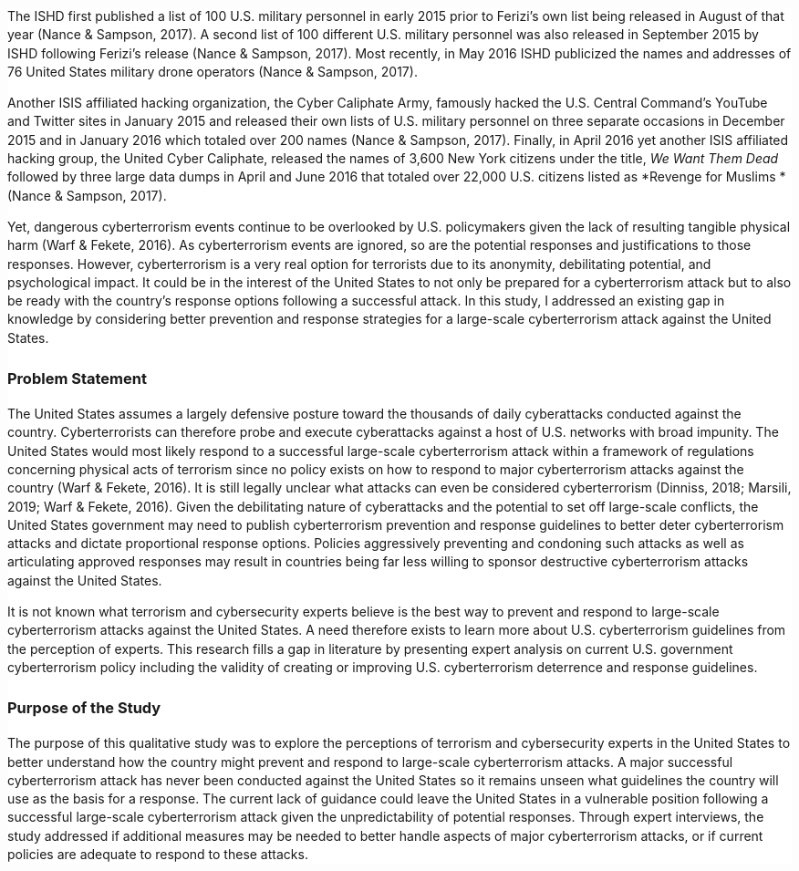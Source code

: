 The ISHD first published a list of 100 U.S. military personnel in early 2015 prior to Ferizi’s own list being released in August of that year (Nance & Sampson, 2017). A second list of 100 different U.S. military personnel was also released in September 2015 by ISHD following Ferizi’s release (Nance & Sampson, 2017). Most recently, in May 2016 ISHD publicized the names and addresses of 76 United States military drone operators (Nance & Sampson, 2017).

Another ISIS affiliated hacking organization, the Cyber Caliphate Army, famously hacked the U.S. Central Command’s YouTube and Twitter sites in January 2015 and released their own lists of U.S. military personnel on three separate occasions in December 2015 and in January 2016 which totaled over 200 names (Nance & Sampson, 2017). Finally, in April 2016 yet another ISIS affiliated hacking group, the United Cyber Caliphate, released the names of 3,600 New York citizens under the title, *We Want Them Dead* followed by three large data dumps in April and June 2016 that totaled over 22,000 U.S. citizens listed as *Revenge for Muslims *(Nance & Sampson, 2017).

Yet, dangerous cyberterrorism events continue to be overlooked by U.S. policymakers given the lack of resulting tangible physical harm (Warf & Fekete, 2016). As cyberterrorism events are ignored, so are the potential responses and justifications to those responses. However, cyberterrorism is a very real option for terrorists due to its anonymity, debilitating potential, and psychological impact. It could be in the interest of the United States to not only be prepared for a cyberterrorism attack but to also be ready with the country’s response options following a successful attack. In this study, I addressed an existing gap in knowledge by considering better prevention and response strategies for a large-scale cyberterrorism attack against the United States.

### Problem Statement
The United States assumes a largely defensive posture toward the thousands of daily cyberattacks conducted against the country. Cyberterrorists can therefore probe and execute cyberattacks against a host of U.S. networks with broad impunity. The United States would most likely respond to a successful large-scale cyberterrorism attack within a framework of regulations concerning physical acts of terrorism since no policy exists on how to respond to major cyberterrorism attacks against the country (Warf & Fekete, 2016). It is still legally unclear what attacks can even be considered cyberterrorism (Dinniss, 2018; Marsili, 2019; Warf & Fekete, 2016). Given the debilitating nature of cyberattacks and the potential to set off large-scale conflicts, the United States government may need to publish cyberterrorism prevention and response guidelines to better deter cyberterrorism attacks and dictate proportional response options. Policies aggressively preventing and condoning such attacks as well as articulating approved responses may result in countries being far less willing to sponsor destructive cyberterrorism attacks against the United States.

It is not known what terrorism and cybersecurity experts believe is the best way to prevent and respond to large-scale cyberterrorism attacks against the United States. A need therefore exists to learn more about U.S. cyberterrorism guidelines from the perception of experts. This research fills a gap in literature by presenting expert analysis on current U.S. government cyberterrorism policy including the validity of creating or improving U.S. cyberterrorism deterrence and response guidelines.

### Purpose of the Study
The purpose of this qualitative study was to explore the perceptions of terrorism and cybersecurity experts in the United States to better understand how the country might prevent and respond to large-scale cyberterrorism attacks. A major successful cyberterrorism attack has never been conducted against the United States so it remains unseen what guidelines the country will use as the basis for a response. The current lack of guidance could leave the United States in a vulnerable position following a successful large-scale cyberterrorism attack given the unpredictability of potential responses. Through expert interviews, the study addressed if additional measures may be needed to better handle aspects of major cyberterrorism attacks, or if current policies are adequate to respond to these attacks.

